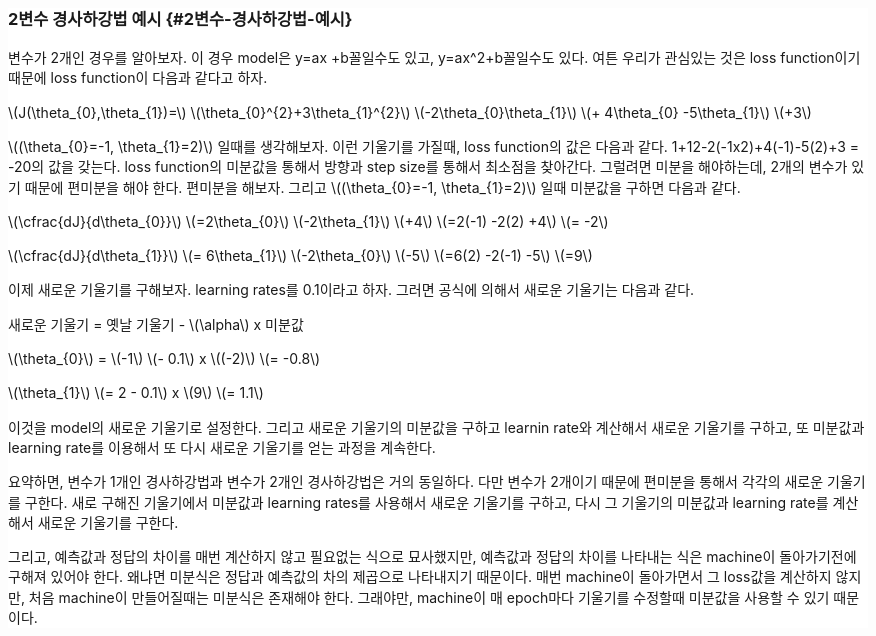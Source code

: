 
### 2변수 경사하강법 예시 {#2변수-경사하강법-예시}

변수가 2개인 경우를 알아보자. 이 경우 model은 y=ax +b꼴일수도 있고,
y=ax^2+b꼴일수도 있다. 여튼 우리가 관심있는 것은 loss function이기
때문에 loss function이 다음과 같다고 하자.

<div class="important">

\\(J(\theta\_{0},\theta\_{1})=\\) \\(\theta\_{0}^{2}+3\theta\_{1}^{2}\\) \\(-2\theta\_{0}\theta\_{1}\\) \\(+ 4\theta\_{0} -5\theta\_{1}\\) \\(+3\\)

</div>

\\((\theta\_{0}=-1, \theta\_{1}=2)\\) 일때를 생각해보자. 이런 기울기를
가질때, loss function의 값은 다음과 같다. 1+12-2(-1x2)+4(-1)-5(2)+3
= -20의 값을 갖는다. loss function의 미분값을 통해서 방향과 step
size를 통해서 최소점을 찾아간다. 그럴려면 미분을 해야하는데, 2개의
변수가 있기 때문에 편미분을 해야 한다. 편미분을 해보자. 그리고
\\((\theta\_{0}=-1, \theta\_{1}=2)\\) 일때 미분값을 구하면 다음과 같다.

<div class="important">

\\(\cfrac{dJ}{d\theta\_{0}}\\) \\(=2\theta\_{0}\\) \\(-2\theta\_{1}\\) \\(+4\\) \\(=2(-1) -2(2) +4\\) \\(= -2\\)

\\(\cfrac{dJ}{d\theta\_{1}}\\) \\(= 6\theta\_{1}\\) \\(-2\theta\_{0}\\) \\(-5\\) \\(=6(2) -2(-1) -5\\) \\(=9\\)

</div>

이제 새로운 기울기를 구해보자. learning rates를 0.1이라고
하자. 그러면 공식에 의해서 새로운 기울기는 다음과 같다.

<div class="important">

새로운 기울기 = 옛날 기울기 - \\(\alpha\\) x 미분값

\\(\theta\_{0}\\) = \\(-1\\) \\(- 0.1\\) x  \\((-2)\\) \\(= -0.8\\)

\\(\theta\_{1}\\) \\(= 2 - 0.1\\) x \\(9\\) \\(= 1.1\\)

</div>

이것을 model의 새로운 기울기로 설정한다. 그리고 새로운 기울기의
미분값을 구하고 learnin rate와 계산해서 새로운 기울기를 구하고, 또
미분값과 learning rate를 이용해서 또 다시 새로운 기울기를 얻는
과정을 계속한다.

요약하면, 변수가 1개인 경사하강법과 변수가 2개인 경사하강법은 거의
동일하다. 다만 변수가 2개이기 때문에 편미분을 통해서 각각의 새로운
기울기를 구한다. 새로 구해진 기울기에서 미분값과 learning rates를
사용해서 새로운 기울기를 구하고, 다시 그 기울기의 미분값과 learning
rate를 계산해서 새로운 기울기를 구한다.

그리고, 예측값과 정답의 차이를 매번 계산하지 않고 필요없는 식으로
묘사했지만, 예측값과 정답의 차이를 나타내는 식은 machine이
돌아가기전에 구해져 있어야 한다. 왜냐면 미분식은 정답과 예측값의
차의 제곱으로 나타내지기 때문이다. 매번 machine이 돌아가면서 그
loss값을 계산하지 않지만, 처음 machine이 만들어질때는 미분식은
존재해야 한다. 그래야만, machine이 매 epoch마다 기울기를 수정할때
미분값을 사용할 수 있기 때문이다.
